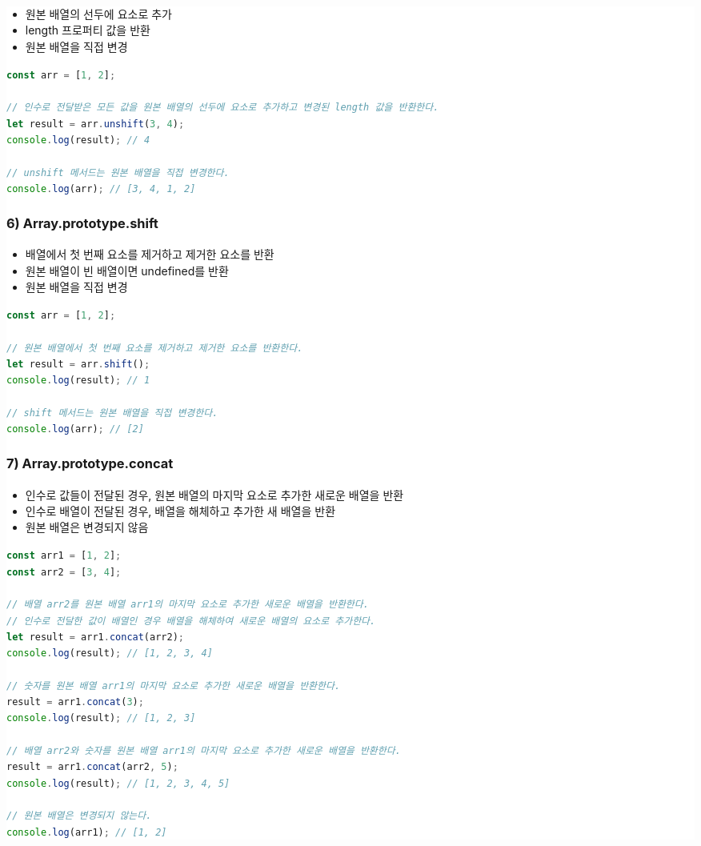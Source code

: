 - 원본 배열의 선두에 요소로 추가
- length 프로퍼티 값을 반환
- 원본 배열을 직접 변경

```javascript
const arr = [1, 2];

// 인수로 전달받은 모든 값을 원본 배열의 선두에 요소로 추가하고 변경된 length 값을 반환한다.
let result = arr.unshift(3, 4);
console.log(result); // 4

// unshift 메서드는 원본 배열을 직접 변경한다.
console.log(arr); // [3, 4, 1, 2]
```

### 6) Array.prototype.shift

- 배열에서 첫 번째 요소를 제거하고 제거한 요소를 반환
- 원본 배열이 빈 배열이면 undefined를 반환
- 원본 배열을 직접 변경

```javascript
const arr = [1, 2];

// 원본 배열에서 첫 번째 요소를 제거하고 제거한 요소를 반환한다.
let result = arr.shift();
console.log(result); // 1

// shift 메서드는 원본 배열을 직접 변경한다.
console.log(arr); // [2]
```

### 7) Array.prototype.concat

- 인수로 값들이 전달된 경우, 원본 배열의 마지막 요소로 추가한 새로운 배열을 반환
- 인수로 배열이 전달된 경우, 배열을 해체하고 추가한 새 배열을 반환
- 원본 배열은 변경되지 않음

```javascript
const arr1 = [1, 2];
const arr2 = [3, 4];

// 배열 arr2를 원본 배열 arr1의 마지막 요소로 추가한 새로운 배열을 반환한다.
// 인수로 전달한 값이 배열인 경우 배열을 해체하여 새로운 배열의 요소로 추가한다.
let result = arr1.concat(arr2);
console.log(result); // [1, 2, 3, 4]

// 숫자를 원본 배열 arr1의 마지막 요소로 추가한 새로운 배열을 반환한다.
result = arr1.concat(3);
console.log(result); // [1, 2, 3]

// 배열 arr2와 숫자를 원본 배열 arr1의 마지막 요소로 추가한 새로운 배열을 반환한다.
result = arr1.concat(arr2, 5);
console.log(result); // [1, 2, 3, 4, 5]

// 원본 배열은 변경되지 않는다.
console.log(arr1); // [1, 2]
```
